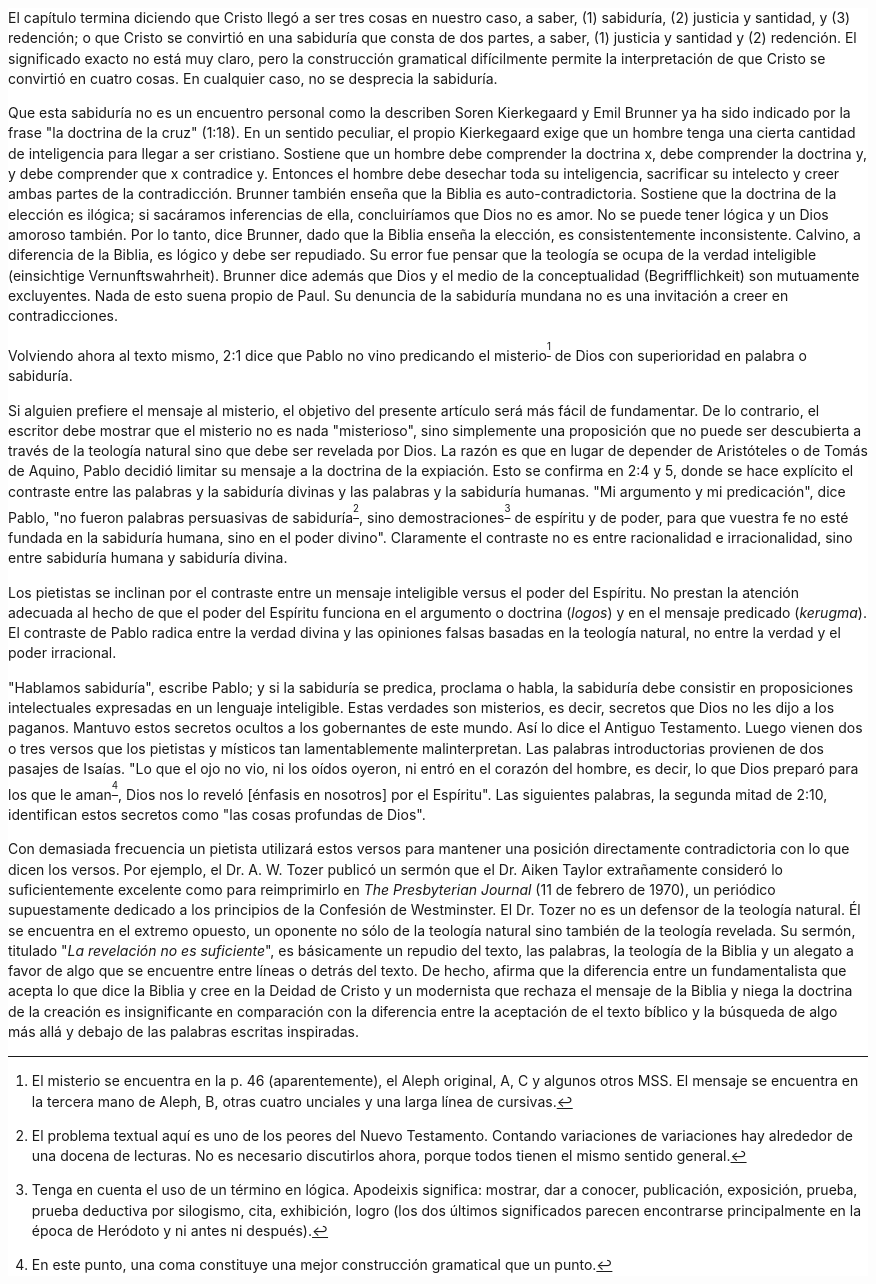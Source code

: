El capítulo termina diciendo que Cristo llegó a ser tres cosas en nuestro caso, a saber, (1) sabiduría, (2) justicia y santidad, y (3) redención; o que Cristo se convirtió en una sabiduría que consta de dos partes, a saber, (1) justicia y santidad y (2) redención. El significado exacto no está muy claro, pero la construcción gramatical difícilmente permite la interpretación de que Cristo se convirtió en cuatro cosas. En cualquier caso, no se desprecia la sabiduría.

Que esta sabiduría no es un encuentro personal como la describen Soren Kierkegaard y Emil Brunner ya ha sido indicado por la frase "la doctrina de la cruz" (1:18). En un sentido peculiar, el propio Kierkegaard exige que un hombre tenga una cierta cantidad de inteligencia para llegar a ser cristiano. Sostiene que un hombre debe comprender la doctrina x, debe comprender la doctrina y, y debe comprender que x contradice y. Entonces el hombre debe desechar toda su inteligencia, sacrificar su intelecto y creer ambas partes de la contradicción. Brunner también enseña que la Biblia es auto-contradictoria. Sostiene que la doctrina de la elección es ilógica; si sacáramos inferencias de ella, concluiríamos que Dios no es amor. No se puede tener lógica y un Dios amoroso también. Por lo tanto, dice Brunner, dado que la Biblia enseña la elección, es consistentemente inconsistente. Calvino, a diferencia de la Biblia, es lógico y debe ser repudiado. Su error fue pensar que la teología se ocupa de la verdad inteligible (einsichtige Vernunftswahrheit). Brunner dice además que Dios y el medio de la conceptualidad (Begrifflichkeit) son mutuamente excluyentes. Nada de esto suena propio de Paul. Su denuncia de la sabiduría mundana no es una invitación a creer en contradicciones.

Volviendo ahora al texto mismo, 2:1 dice que Pablo no vino predicando el misterio<sup>[^0a81417e-9165-4502-a19c-98ac28d85e3f]</sup> de Dios con superioridad en palabra o sabiduría.

Si alguien prefiere el mensaje al misterio, el objetivo del presente artículo será más fácil de fundamentar. De lo contrario, el escritor debe mostrar que el misterio no es nada "misterioso", sino simplemente una proposición que no puede ser descubierta a través de la teología natural sino que debe ser revelada por Dios. La razón es que en lugar de depender de Aristóteles o de Tomás de Aquino, Pablo decidió limitar su mensaje a la doctrina de la expiación. Esto se confirma en 2:4 y 5, donde se hace explícito el contraste entre las palabras y la sabiduría divinas y las palabras y la sabiduría humanas. "Mi argumento y mi predicación", dice Pablo, "no fueron palabras persuasivas de sabiduría<sup>[^9f3efdfb-c0bc-40cd-8f71-139162387c5f]</sup>, sino demostraciones<sup>[^ac93e9a6-9c5e-4c2b-962c-c6d3fd613d0e]</sup> de espíritu y de poder, para que vuestra fe no esté fundada en la sabiduría humana, sino en el poder divino". Claramente el contraste no es entre racionalidad e irracionalidad, sino entre sabiduría humana y sabiduría divina.

Los pietistas se inclinan por el contraste entre un mensaje inteligible versus el poder del Espíritu. No prestan la atención adecuada al hecho de que el poder del Espíritu funciona en el argumento o doctrina (_logos_) y en el mensaje predicado (_kerugma_). El contraste de Pablo radica entre la verdad divina y las opiniones falsas basadas en la teología natural, no entre la verdad y el poder irracional.

"Hablamos sabiduría", escribe Pablo; y si la sabiduría se predica, proclama o habla, la sabiduría debe consistir en proposiciones intelectuales expresadas en un lenguaje inteligible. Estas verdades son misterios, es decir, secretos que Dios no les dijo a los paganos. Mantuvo estos secretos ocultos a los gobernantes de este mundo. Así lo dice el Antiguo Testamento. Luego vienen dos o tres versos que los pietistas y místicos tan lamentablemente malinterpretan. Las palabras introductorias provienen de dos pasajes de Isaías. "Lo que el ojo no vio, ni los oídos oyeron, ni entró en el corazón del hombre, es decir, lo que Dios preparó para los que le aman<sup>[^47bbdc23-6b5c-4298-9bed-cf09d954ef52]</sup>, Dios nos lo reveló \[énfasis en nosotros\] por el Espíritu". Las siguientes palabras, la segunda mitad de 2:10, identifican estos secretos como "las cosas profundas de Dios".

Con demasiada frecuencia un pietista utilizará estos versos para mantener una posición directamente contradictoria con lo que dicen los versos. Por ejemplo, el Dr. A. W. Tozer publicó un sermón que el Dr. Aiken Taylor extrañamente consideró lo suficientemente excelente como para reimprimirlo en _The Presbyterian Journal_ (11 de febrero de 1970), un periódico supuestamente dedicado a los principios de la Confesión de Westminster. El Dr. Tozer no es un defensor de la teología natural. Él se encuentra en el extremo opuesto, un oponente no sólo de la teología natural sino también de la teología revelada. Su sermón, titulado "_La revelación no es suficiente_", es básicamente un repudio del texto, las palabras, la teología de la Biblia y un alegato a favor de algo que se encuentre entre líneas o detrás del texto. De hecho, afirma que la diferencia entre un fundamentalista que acepta lo que dice la Biblia y cree en la Deidad de Cristo y un modernista que rechaza el mensaje de la Biblia y niega la doctrina de la creación es insignificante en comparación con la diferencia entre la aceptación de el texto bíblico y la búsqueda de algo más allá y debajo de las palabras escritas inspiradas.


[^c31cc806-5289-4909-9e79-b98a74bad1ae]: Pablo simplemente sustituye "dejaré de lado" por el LX "me esconderé".
[^6e51c43f-1d59-4e5f-b7e4-dea6f118c297]: Es difícil decir si "las cosas que no existen" están en aposición con los innobles y débiles, o si están además de ellos, y si además, qué son. La omisión de kai en la p. 46, Aleph, A, et al. contra Aleph 3, B, C 3, et al. favorecería la aposición y tendría mucho sentido.
[^0a81417e-9165-4502-a19c-98ac28d85e3f]: El misterio se encuentra en la p. 46 (aparentemente), el Aleph original, A, C y algunos otros MSS. El mensaje se encuentra en la tercera mano de Aleph, B, otras cuatro unciales y una larga línea de cursivas.
[^9f3efdfb-c0bc-40cd-8f71-139162387c5f]: El problema textual aquí es uno de los peores del Nuevo Testamento. Contando variaciones de variaciones hay alrededor de una docena de lecturas. No es necesario discutirlos ahora, porque todos tienen el mismo sentido general.
[^ac93e9a6-9c5e-4c2b-962c-c6d3fd613d0e]: Tenga en cuenta el uso de un término en lógica. Apodeixis significa: mostrar, dar a conocer, publicación, exposición, prueba, prueba deductiva por silogismo, cita, exhibición, logro (los dos últimos significados parecen encontrarse principalmente en la época de Heródoto y ni antes ni después).
[^47bbdc23-6b5c-4298-9bed-cf09d954ef52]: En este punto, una coma constituye una mejor construcción gramatical que un punto.
[^ff772b6f-b761-4bcd-9c4a-7abddb5f211e]: Cf. my The Johannine Logos, pp. 58-66. Presbyterian and Reformed Pub. Co.
[^eb6057c5-74e9-4666-a24e-406a49ac3bd4]: Entonces este pasaje. Alguien tal vez desee mencionar otro pasaje, 2 Corintios 12:2, que suena mucho a miticismo. Si lo fuera, aun así no sería normativo para otros cristianos. No se verían obligados a ir más allá del texto y ascender al tercer cielo. Esto sería aún menos un requisito para la salvación que una repetición por parte de todos o de cualquiera de las experiencias de Pablo en el camino a Damasco. Sin embargo, estas consideraciones son innecesarias, pues 2 Cor. 12:2 y siguientes no es misticismo. El versículo 4 usa la palabra _inefable_ o _inexpresable_, y los místicos pueden deleitarse tanto como puedan en esta palabra. Pero cómo las palabras (_rhemata_) pueden ser inexpresables, que lo expliquen los místicos. La traducción, sin embargo, es pobre. _Arreta_ no es _inexpresable_. Souter dice: "_no debe ser pronunciado (porque es demasiado sagrado), secreto_". Liddell y Scott dan: "_tácito… eso no se puede decir… no se debe decir… indecible… horrible… vergonzoso de decir…_" En griego clásico la palabra frecuentemente tenía un significado maligno. inapropiado para el contexto de 2 Corintios. Este contexto indica cuál de todos estos significados se debe elegir. Lo que le fue revelado a Pablo en esta visión consistía en palabras (_rhemata_). Eran _arreta_, no porque fuera un trastorno emocional irracional, sino porque no era lícito (_exón_) pronunciarlos. _Exón_ significa legal o permisible. Eran secretos divinos que Pablo podía (sin duda fácilmente) entender; pero Dios le ordenó que no contara estos secretos a otros cristianos. Toda la revelación es verbal y racional.